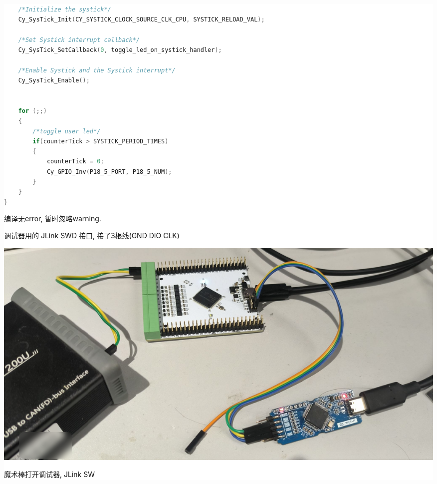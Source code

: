 ```c
    /*Initialize the systick*/
    Cy_SysTick_Init(CY_SYSTICK_CLOCK_SOURCE_CLK_CPU, SYSTICK_RELOAD_VAL);

    /*Set Systick interrupt callback*/
    Cy_SysTick_SetCallback(0, toggle_led_on_systick_handler);

    /*Enable Systick and the Systick interrupt*/
    Cy_SysTick_Enable();


    for (;;)
    {
        /*toggle user led*/
        if(counterTick > SYSTICK_PERIOD_TIMES)
        {
            counterTick = 0;
            Cy_GPIO_Inv(P18_5_PORT, P18_5_NUM);
        }
    }
}
```

编译无error, 暂时忽略warning.

调试器用的 JLink SWD 接口, 接了3根线(GND DIO CLK)

![image-20251028183139084](README.assets/image-20251028183139084.png)

 魔术棒打开调试器, JLink SW
